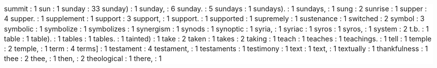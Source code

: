 summit : 1
sun : 1
sunday : 33
sunday) : 1
sunday, : 6
sunday. : 5
sundays : 1
sundays). : 1
sundays, : 1
sung : 2
sunrise : 1
supper : 4
supper. : 1
supplement : 1
support : 3
support, : 1
support. : 1
supported : 1
supremely : 1
sustenance : 1
switched : 2
symbol : 3
symbolic : 1
symbolize : 1
symbolizes : 1
synergism : 1
synods : 1
synoptic : 1
syria, : 1
syriac : 1
syros : 1
syros, : 1
system : 2
t.b. : 1
table : 1
table). : 1
tables : 1
tables. : 1
tainted) : 1
take : 2
taken : 1
takes : 2
taking : 1
teach : 1
teaches : 1
teachings. : 1
tell : 1
temple : 2
temple, : 1
term : 4
terms] : 1
testament : 4
testament, : 1
testaments : 1
testimony : 1
text : 1
text, : 1
textually : 1
thankfulness : 1
thee : 2
thee, : 1
then, : 2
theological : 1
there, : 1